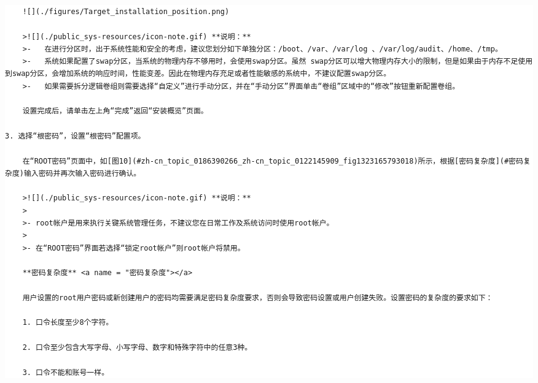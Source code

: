         ![](./figures/Target_installation_position.png)

        >![](./public_sys-resources/icon-note.gif) **说明：**   
        >-   在进行分区时，出于系统性能和安全的考虑，建议您划分如下单独分区：/boot、/var、/var/log 、/var/log/audit、/home、/tmp。  
        >-   系统如果配置了swap分区，当系统的物理内存不够用时，会使用swap分区。虽然 swap分区可以增大物理内存大小的限制，但是如果由于内存不足使用到swap分区，会增加系统的响应时间，性能变差。因此在物理内存充足或者性能敏感的系统中，不建议配置swap分区。  
        >-   如果需要拆分逻辑卷组则需要选择“自定义”进行手动分区，并在“手动分区”界面单击“卷组”区域中的“修改”按钮重新配置卷组。  

        设置完成后，请单击左上角“完成”返回“安装概览”页面。

    3. 选择“根密码”，设置“根密码”配置项。

        在“ROOT密码”页面中，如[图10](#zh-cn_topic_0186390266_zh-cn_topic_0122145909_fig1323165793018)所示，根据[密码复杂度](#密码复杂度)输入密码并再次输入密码进行确认。

        >![](./public_sys-resources/icon-note.gif) **说明：**   
        >
        >- root帐户是用来执行关键系统管理任务，不建议您在日常工作及系统访问时使用root帐户。
        >
        >- 在“ROOT密码”界面若选择“锁定root帐户”则root帐户将禁用。  

        **密码复杂度** <a name = "密码复杂度"></a>

        用户设置的root用户密码或新创建用户的密码均需要满足密码复杂度要求，否则会导致密码设置或用户创建失败。设置密码的复杂度的要求如下：

        1. 口令长度至少8个字符。

        2. 口令至少包含大写字母、小写字母、数字和特殊字符中的任意3种。

        3. 口令不能和账号一样。
